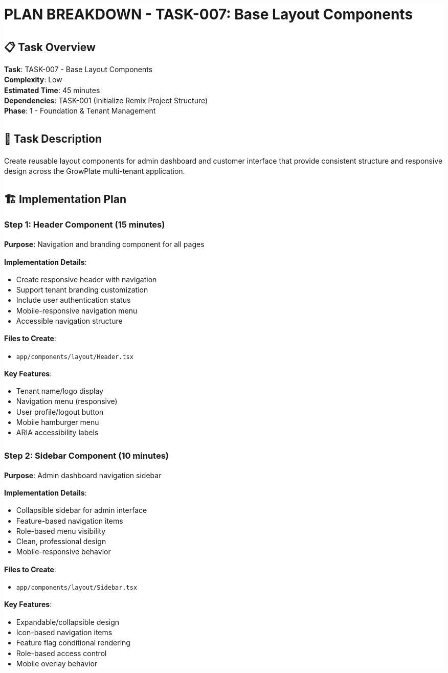 # PLAN BREAKDOWN - TASK-007: Base Layout Components

## 📋 Task Overview
**Task**: TASK-007 - Base Layout Components  
**Complexity**: Low  
**Estimated Time**: 45 minutes  
**Dependencies**: TASK-001 (Initialize Remix Project Structure)  
**Phase**: 1 - Foundation & Tenant Management

## 🎯 Task Description
Create reusable layout components for admin dashboard and customer interface that provide consistent structure and responsive design across the GrowPlate multi-tenant application.

## 🏗️ Implementation Plan

### Step 1: Header Component (15 minutes)
**Purpose**: Navigation and branding component for all pages

**Implementation Details**:
- Create responsive header with navigation
- Support tenant branding customization
- Include user authentication status
- Mobile-responsive navigation menu
- Accessible navigation structure

**Files to Create**:
- `app/components/layout/Header.tsx`

**Key Features**:
- Tenant name/logo display
- Navigation menu (responsive)
- User profile/logout button
- Mobile hamburger menu
- ARIA accessibility labels

### Step 2: Sidebar Component (10 minutes)
**Purpose**: Admin dashboard navigation sidebar

**Implementation Details**:
- Collapsible sidebar for admin interface
- Feature-based navigation items
- Role-based menu visibility
- Clean, professional design
- Mobile-responsive behavior

**Files to Create**:
- `app/components/layout/Sidebar.tsx`

**Key Features**:
- Expandable/collapsible design
- Icon-based navigation items
- Feature flag conditional rendering
- Role-based access control
- Mobile overlay behavior
